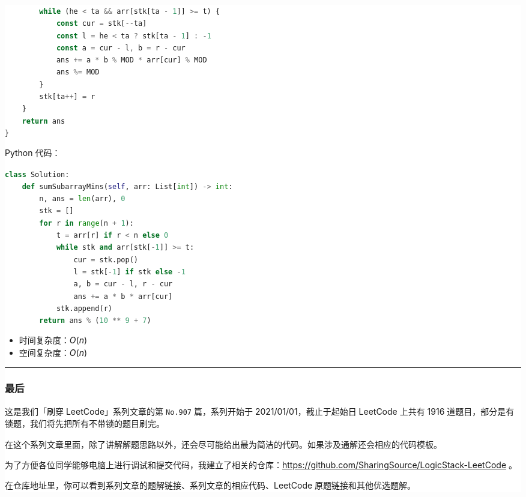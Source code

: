 ```TypeScript
        while (he < ta && arr[stk[ta - 1]] >= t) {
            const cur = stk[--ta]
            const l = he < ta ? stk[ta - 1] : -1
            const a = cur - l, b = r - cur
            ans += a * b % MOD * arr[cur] % MOD
            ans %= MOD
        }
        stk[ta++] = r
    }
    return ans
}
```
Python 代码：
```Python
class Solution:
    def sumSubarrayMins(self, arr: List[int]) -> int:
        n, ans = len(arr), 0
        stk = []
        for r in range(n + 1):
            t = arr[r] if r < n else 0
            while stk and arr[stk[-1]] >= t:
                cur = stk.pop()
                l = stk[-1] if stk else -1
                a, b = cur - l, r - cur
                ans += a * b * arr[cur]
            stk.append(r)
        return ans % (10 ** 9 + 7)
```
* 时间复杂度：$O(n)$
* 空间复杂度：$O(n)$

---

### 最后

这是我们「刷穿 LeetCode」系列文章的第 `No.907` 篇，系列开始于 2021/01/01，截止于起始日 LeetCode 上共有 1916 道题目，部分是有锁题，我们将先把所有不带锁的题目刷完。

在这个系列文章里面，除了讲解解题思路以外，还会尽可能给出最为简洁的代码。如果涉及通解还会相应的代码模板。

为了方便各位同学能够电脑上进行调试和提交代码，我建立了相关的仓库：https://github.com/SharingSource/LogicStack-LeetCode 。

在仓库地址里，你可以看到系列文章的题解链接、系列文章的相应代码、LeetCode 原题链接和其他优选题解。


